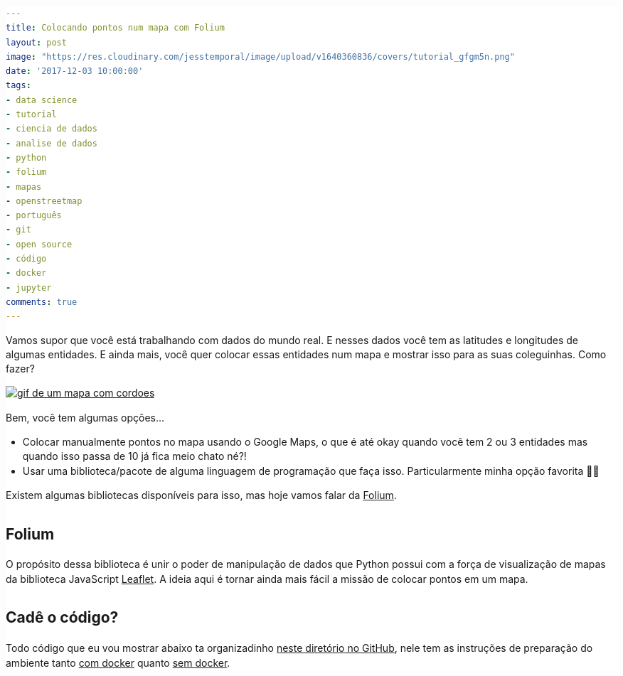 ```yaml
---
title: Colocando pontos num mapa com Folium
layout: post
image: "https://res.cloudinary.com/jesstemporal/image/upload/v1640360836/covers/tutorial_gfgm5n.png"
date: '2017-12-03 10:00:00'
tags:
- data science
- tutorial
- ciencia de dados
- analise de dados
- python
- folium
- mapas
- openstreetmap
- português
- git
- open source
- código
- docker
- jupyter
comments: true
---
```


Vamos supor que você está trabalhando com dados do mundo real. E nesses dados você tem as latitudes e longitudes de algumas entidades. E ainda mais, você quer colocar essas entidades num mapa e mostrar isso para as suas coleguinhas. Como fazer?

[![gif de um mapa com cordoes](https://media.giphy.com/media/3ov9kbxzfzV6HtnnwI/giphy.gif)](https://media.giphy.com/media/3ov9kbxzfzV6HtnnwI/giphy.gif)

Bem, você tem algumas opções...

- Colocar manualmente pontos no mapa usando o Google Maps, o que é até okay quando você tem 2 ou 3 entidades mas quando isso passa de 10 já fica meio chato né?!
- Usar uma biblioteca/pacote de alguma linguagem de programação que faça isso. Particularmente minha opção favorita 💃🏻

Existem algumas bibliotecas disponíveis para isso, mas hoje vamos falar da [Folium](https://github.com/python-visualization/folium).

## Folium
O propósito dessa biblioteca é unir o poder de manipulação de dados que Python possui com a força de visualização de mapas da biblioteca JavaScript [Leaflet](https://github.com/Leaflet/Leaflet). A ideia aqui é tornar ainda mais fácil a missão de colocar pontos em um mapa.

## Cadê o código?
Todo código que eu vou mostrar abaixo ta organizadinho [neste diretório no GitHub](https://github.com/jtemporal/intro-folium), nele tem as instruções de preparação do ambiente tanto [com docker](https://github.com/jtemporal/intro-folium#docker-) quanto [sem docker](https://github.com/jtemporal/intro-folium#sem-docker). 
